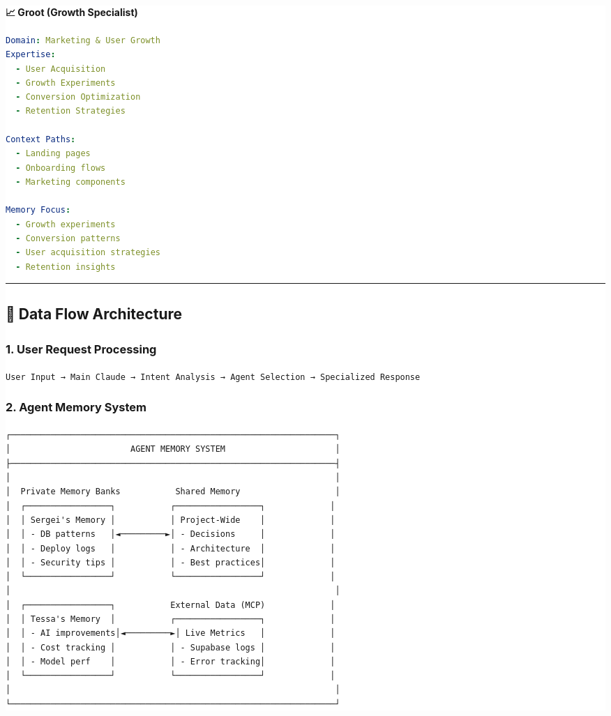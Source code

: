 #### **📈 Groot (Growth Specialist)**
```yaml
Domain: Marketing & User Growth
Expertise:
  - User Acquisition
  - Growth Experiments
  - Conversion Optimization
  - Retention Strategies
  
Context Paths:
  - Landing pages
  - Onboarding flows
  - Marketing components
  
Memory Focus:
  - Growth experiments
  - Conversion patterns
  - User acquisition strategies
  - Retention insights
```

---

## 🔄 Data Flow Architecture

### **1. User Request Processing**
```
User Input → Main Claude → Intent Analysis → Agent Selection → Specialized Response
```

### **2. Agent Memory System**
```
┌─────────────────────────────────────────────────────────────────┐
│                        AGENT MEMORY SYSTEM                      │
├─────────────────────────────────────────────────────────────────┤
│                                                                 │
│  Private Memory Banks           Shared Memory                   │
│  ┌─────────────────┐           ┌─────────────────┐             │
│  │ Sergei's Memory │           │ Project-Wide    │             │
│  │ - DB patterns   │◄─────────►│ - Decisions     │             │
│  │ - Deploy logs   │           │ - Architecture  │             │
│  │ - Security tips │           │ - Best practices│             │
│  └─────────────────┘           └─────────────────┘             │
│                                                                 │
│  ┌─────────────────┐           External Data (MCP)             │
│  │ Tessa's Memory  │           ┌─────────────────┐             │
│  │ - AI improvements│◄─────────►│ Live Metrics   │             │
│  │ - Cost tracking │           │ - Supabase logs │             │
│  │ - Model perf    │           │ - Error tracking│             │
│  └─────────────────┘           └─────────────────┘             │
│                                                                 │
└─────────────────────────────────────────────────────────────────┘
```
